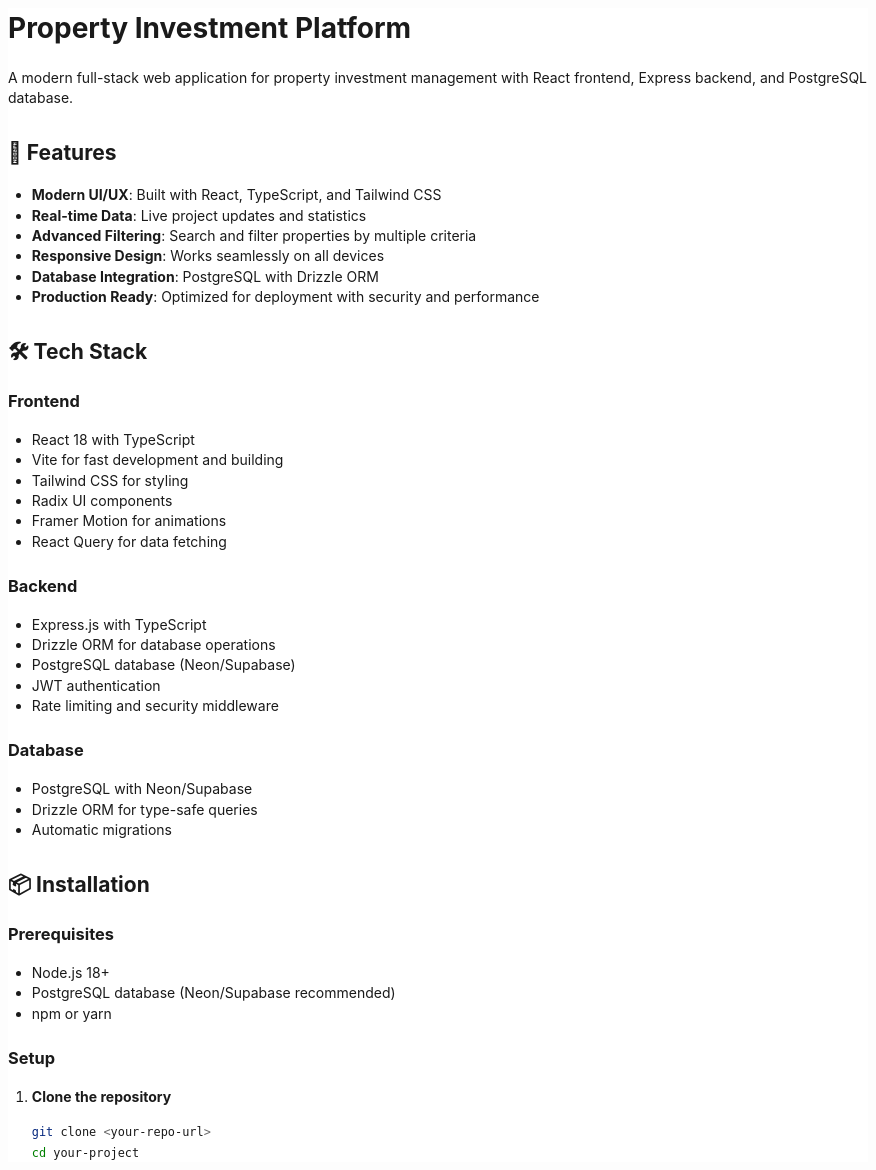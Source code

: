 # Property Investment Platform

A modern full-stack web application for property investment management with React frontend, Express backend, and PostgreSQL database.

## 🚀 Features

- **Modern UI/UX**: Built with React, TypeScript, and Tailwind CSS
- **Real-time Data**: Live project updates and statistics
- **Advanced Filtering**: Search and filter properties by multiple criteria
- **Responsive Design**: Works seamlessly on all devices
- **Database Integration**: PostgreSQL with Drizzle ORM
- **Production Ready**: Optimized for deployment with security and performance

## 🛠️ Tech Stack

### Frontend
- React 18 with TypeScript
- Vite for fast development and building
- Tailwind CSS for styling
- Radix UI components
- Framer Motion for animations
- React Query for data fetching

### Backend
- Express.js with TypeScript
- Drizzle ORM for database operations
- PostgreSQL database (Neon/Supabase)
- JWT authentication
- Rate limiting and security middleware

### Database
- PostgreSQL with Neon/Supabase
- Drizzle ORM for type-safe queries
- Automatic migrations

## 📦 Installation

### Prerequisites
- Node.js 18+ 
- PostgreSQL database (Neon/Supabase recommended)
- npm or yarn

### Setup

1. **Clone the repository**
   ```bash
   git clone <your-repo-url>
   cd your-project
   ```
